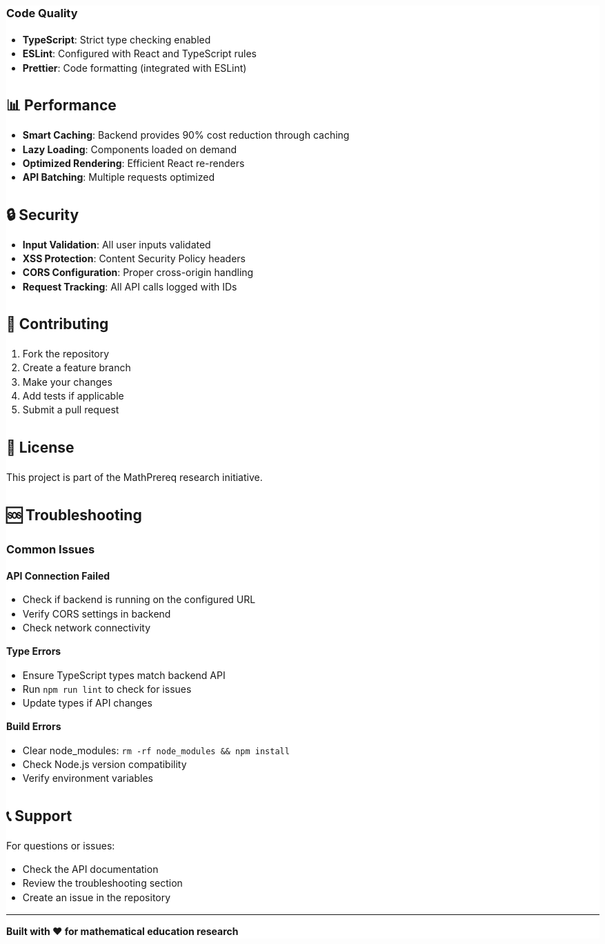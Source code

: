 ### Code Quality

- **TypeScript**: Strict type checking enabled
- **ESLint**: Configured with React and TypeScript rules
- **Prettier**: Code formatting (integrated with ESLint)

## 📊 Performance

- **Smart Caching**: Backend provides 90% cost reduction through caching
- **Lazy Loading**: Components loaded on demand
- **Optimized Rendering**: Efficient React re-renders
- **API Batching**: Multiple requests optimized

## 🔒 Security

- **Input Validation**: All user inputs validated
- **XSS Protection**: Content Security Policy headers
- **CORS Configuration**: Proper cross-origin handling
- **Request Tracking**: All API calls logged with IDs

## 🤝 Contributing

1. Fork the repository
2. Create a feature branch
3. Make your changes
4. Add tests if applicable
5. Submit a pull request

## 📄 License

This project is part of the MathPrereq research initiative.

## 🆘 Troubleshooting

### Common Issues

**API Connection Failed**
- Check if backend is running on the configured URL
- Verify CORS settings in backend
- Check network connectivity

**Type Errors**
- Ensure TypeScript types match backend API
- Run `npm run lint` to check for issues
- Update types if API changes

**Build Errors**
- Clear node_modules: `rm -rf node_modules && npm install`
- Check Node.js version compatibility
- Verify environment variables

## 📞 Support

For questions or issues:
- Check the API documentation
- Review the troubleshooting section
- Create an issue in the repository

---

**Built with ❤️ for mathematical education research**
